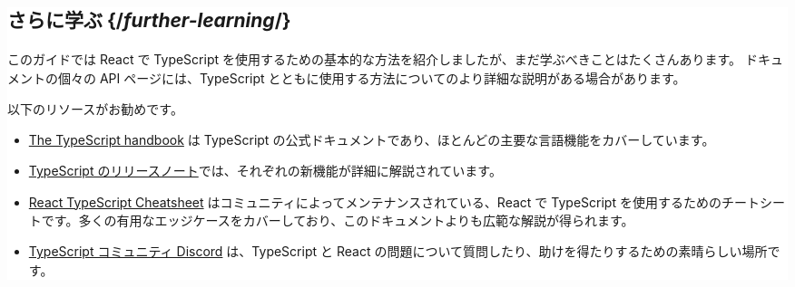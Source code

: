 ## さらに学ぶ {/*further-learning*/}

このガイドでは React で TypeScript を使用するための基本的な方法を紹介しましたが、まだ学ぶべきことはたくさんあります。
ドキュメントの個々の API ページには、TypeScript とともに使用する方法についてのより詳細な説明がある場合があります。

以下のリソースがお勧めです。

 - [The TypeScript handbook](https://www.typescriptlang.org/docs/handbook/) は TypeScript の公式ドキュメントであり、ほとんどの主要な言語機能をカバーしています。

 - [TypeScript のリリースノート](https://devblogs.microsoft.com/typescript/)では、それぞれの新機能が詳細に解説されています。

 - [React TypeScript Cheatsheet](https://react-typescript-cheatsheet.netlify.app/) はコミュニティによってメンテナンスされている、React で TypeScript を使用するためのチートシートです。多くの有用なエッジケースをカバーしており、このドキュメントよりも広範な解説が得られます。

 - [TypeScript コミュニティ Discord](https://discord.com/invite/typescript) は、TypeScript と React の問題について質問したり、助けを得たりするための素晴らしい場所です。
